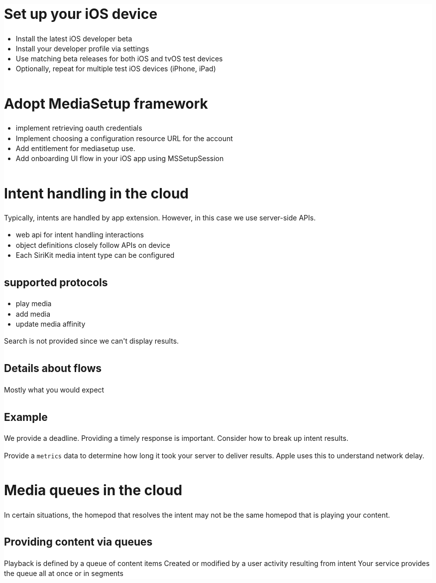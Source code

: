 
# Set up your iOS device
* Install the latest iOS developer beta
* Install your developer profile via settings
* Use matching beta releases for both iOS and tvOS test devices
* Optionally, repeat for multiple test iOS devices (iPhone, iPad)

# Adopt MediaSetup framework
* implement retrieving oauth credentials
* Implement choosing a configuration resource URL for the account
* Add entitlement for mediasetup use.
* Add onboarding UI flow in your iOS app using MSSetupSession

# Intent handling in the cloud
Typically, intents are handled by app extension.
However, in this case we use server-side APIs.

 * web api for intent handling interactions
 * object definitions closely follow APIs on device
 * Each SiriKit media intent type can be configured

## supported protocols
* play media
* add media
* update media affinity

Search is not provided since we can't display results.

## Details about flows
Mostly what you would expect

## Example
We provide a deadline.  Providing a timely response is important.
Consider how to break up intent results.

Provide a `metrics` data to determine how long it took your server to deliver results.  Apple uses this to understand network delay.

# Media queues in the cloud
In certain situations, the homepod that resolves the intent may not be the same homepod that is playing your content.

## Providing content via queues

Playback is defined by a queue of content items
Created or modified by a user activity resulting from intent
Your service provides the queue all at once or in segments
